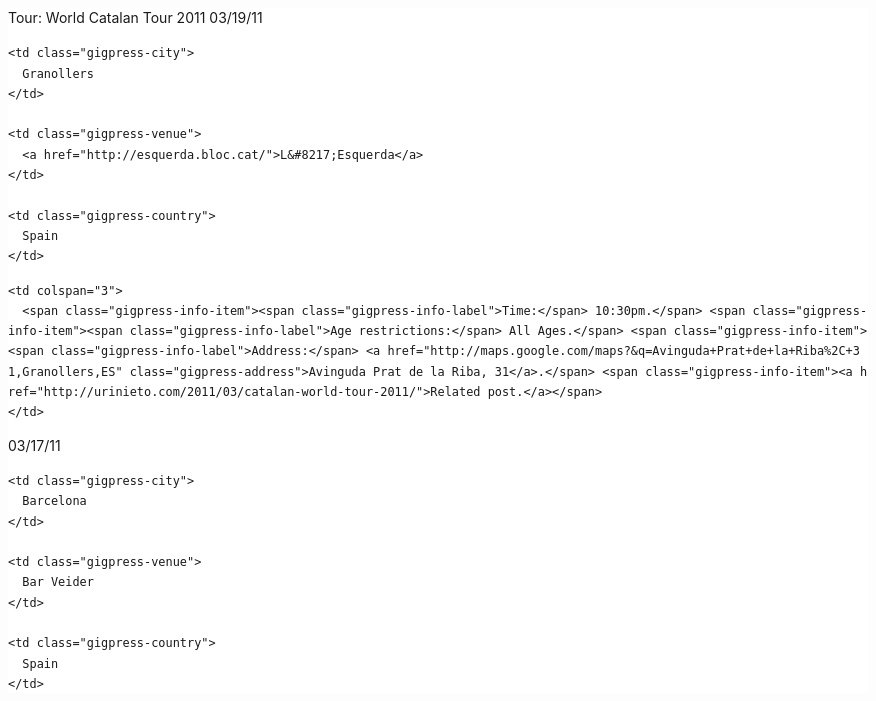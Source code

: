   <tr>
    <th colspan="4" class="gigpress-heading">
      Tour: World Catalan Tour 2011
    </th>
  </tr>
  
  <tr class="gigpress-row active gigpress-tour">
    <td class="gigpress-date">
      03/19/11
    </td>
    
    <td class="gigpress-city">
      Granollers
    </td>
    
    <td class="gigpress-venue">
      <a href="http://esquerda.bloc.cat/">L&#8217;Esquerda</a>
    </td>
    
    <td class="gigpress-country">
      Spain
    </td>
  </tr>
  
  <tr class="gigpress-info active gigpress-tour">
    <td class="gigpress-links-cell">
    </td>
    
    <td colspan="3">
      <span class="gigpress-info-item"><span class="gigpress-info-label">Time:</span> 10:30pm.</span> <span class="gigpress-info-item"><span class="gigpress-info-label">Age restrictions:</span> All Ages.</span> <span class="gigpress-info-item"><span class="gigpress-info-label">Address:</span> <a href="http://maps.google.com/maps?&q=Avinguda+Prat+de+la+Riba%2C+31,Granollers,ES" class="gigpress-address">Avinguda Prat de la Riba, 31</a>.</span> <span class="gigpress-info-item"><a href="http://urinieto.com/2011/03/catalan-world-tour-2011/">Related post.</a></span>
    </td>
  </tr>
  
  <tr class="gigpress-row active gigpress-alt gigpress-tour">
    <td class="gigpress-date">
      03/17/11
    </td>
    
    <td class="gigpress-city">
      Barcelona
    </td>
    
    <td class="gigpress-venue">
      Bar Veider
    </td>
    
    <td class="gigpress-country">
      Spain
    </td>
  </tr>
  